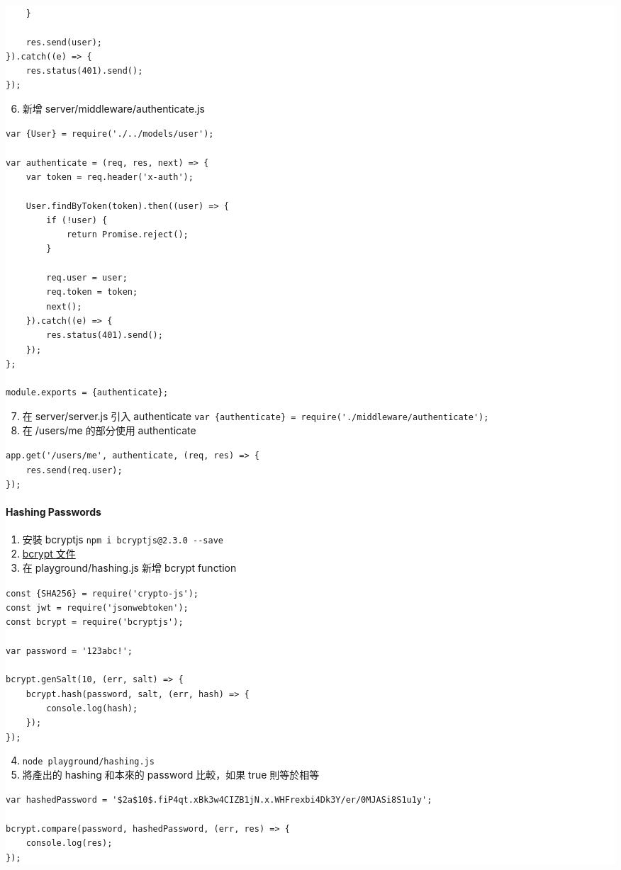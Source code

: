 ```
    }

    res.send(user);
}).catch((e) => {
    res.status(401).send();
});
```
6. 新增 server/middleware/authenticate.js
```
var {User} = require('./../models/user');

var authenticate = (req, res, next) => {
    var token = req.header('x-auth');

    User.findByToken(token).then((user) => {
        if (!user) {
            return Promise.reject();
        }

        req.user = user;
        req.token = token;
        next();
    }).catch((e) => {
        res.status(401).send();
    });
};

module.exports = {authenticate};
```
7. 在 server/server.js 引入 authenticate
`var {authenticate} = require('./middleware/authenticate');`
8. 在 /users/me 的部分使用 authenticate
```
app.get('/users/me', authenticate, (req, res) => {
    res.send(req.user);
});
```
#### Hashing Passwords
1. 安裝 bcryptjs
`npm i bcryptjs@2.3.0 --save`
2. [bcrypt 文件](https://www.npmjs.com/package/bcryptjs)
3. 在 playground/hashing.js 新增 bcrypt function
```
const {SHA256} = require('crypto-js');
const jwt = require('jsonwebtoken');
const bcrypt = require('bcryptjs');

var password = '123abc!';

bcrypt.genSalt(10, (err, salt) => {
    bcrypt.hash(password, salt, (err, hash) => {
        console.log(hash);
    });
});
```
4. `node playground/hashing.js`
5. 將產出的 hashing 和本來的 password 比較，如果 true 則等於相等
```
var hashedPassword = '$2a$10$.fiP4qt.xBk3w4CIZB1jN.x.WHFrexbi4Dk3Y/er/0MJASi8S1u1y';

bcrypt.compare(password, hashedPassword, (err, res) => {
    console.log(res);
});
```